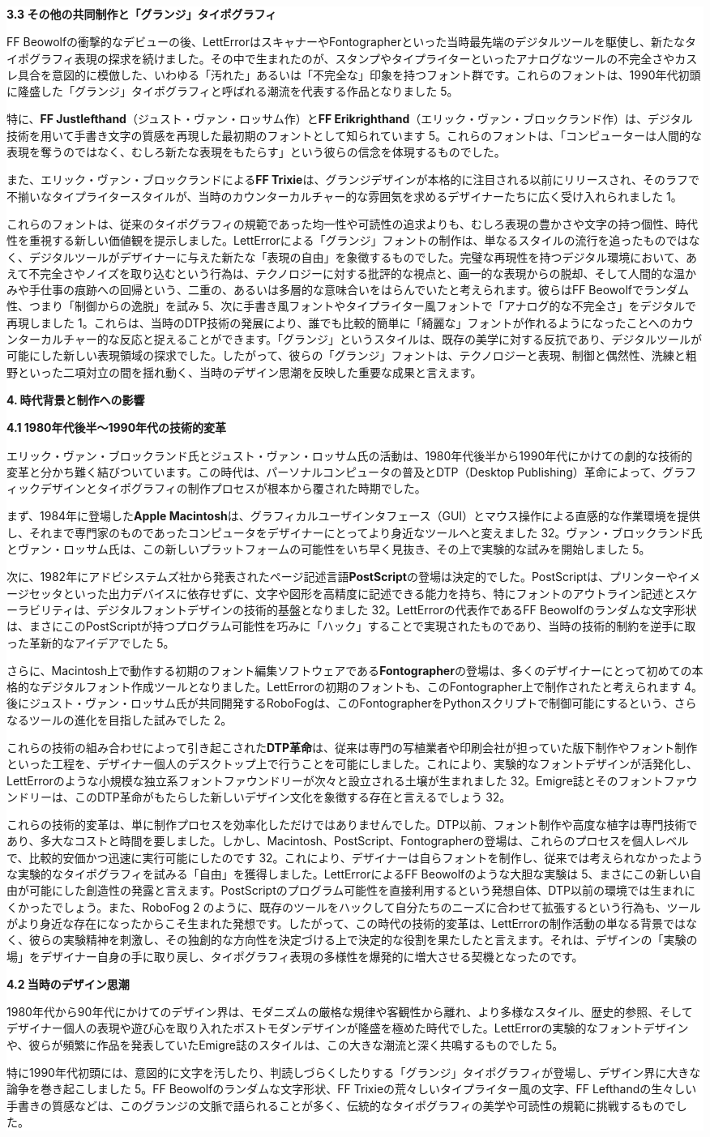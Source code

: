 **3.3 その他の共同制作と「グランジ」タイポグラフィ**

FF Beowolfの衝撃的なデビューの後、LettErrorはスキャナーやFontographerといった当時最先端のデジタルツールを駆使し、新たなタイポグラフィ表現の探求を続けました。その中で生まれたのが、スタンプやタイプライターといったアナログなツールの不完全さやカスレ具合を意図的に模倣した、いわゆる「汚れた」あるいは「不完全な」印象を持つフォント群です。これらのフォントは、1990年代初頭に隆盛した「グランジ」タイポグラフィと呼ばれる潮流を代表する作品となりました 5。

特に、**FF Justlefthand**（ジュスト・ヴァン・ロッサム作）と**FF Erikrighthand**（エリック・ヴァン・ブロックランド作）は、デジタル技術を用いて手書き文字の質感を再現した最初期のフォントとして知られています 5。これらのフォントは、「コンピューターは人間的な表現を奪うのではなく、むしろ新たな表現をもたらす」という彼らの信念を体現するものでした。

また、エリック・ヴァン・ブロックランドによる**FF Trixie**は、グランジデザインが本格的に注目される以前にリリースされ、そのラフで不揃いなタイプライタースタイルが、当時のカウンターカルチャー的な雰囲気を求めるデザイナーたちに広く受け入れられました 1。

これらのフォントは、従来のタイポグラフィの規範であった均一性や可読性の追求よりも、むしろ表現の豊かさや文字の持つ個性、時代性を重視する新しい価値観を提示しました。LettErrorによる「グランジ」フォントの制作は、単なるスタイルの流行を追ったものではなく、デジタルツールがデザイナーに与えた新たな「表現の自由」を象徴するものでした。完璧な再現性を持つデジタル環境において、あえて不完全さやノイズを取り込むという行為は、テクノロジーに対する批評的な視点と、画一的な表現からの脱却、そして人間的な温かみや手仕事の痕跡への回帰という、二重の、あるいは多層的な意味合いをはらんでいたと考えられます。彼らはFF Beowolfでランダム性、つまり「制御からの逸脱」を試み 5、次に手書き風フォントやタイプライター風フォントで「アナログ的な不完全さ」をデジタルで再現しました 1。これらは、当時のDTP技術の発展により、誰でも比較的簡単に「綺麗な」フォントが作れるようになったことへのカウンターカルチャー的な反応と捉えることができます。「グランジ」というスタイルは、既存の美学に対する反抗であり、デジタルツールが可能にした新しい表現領域の探求でした。したがって、彼らの「グランジ」フォントは、テクノロジーと表現、制御と偶然性、洗練と粗野といった二項対立の間を揺れ動く、当時のデザイン思潮を反映した重要な成果と言えます。

**4\. 時代背景と制作への影響**

**4.1 1980年代後半～1990年代の技術的変革**

エリック・ヴァン・ブロックランド氏とジュスト・ヴァン・ロッサム氏の活動は、1980年代後半から1990年代にかけての劇的な技術的変革と分かち難く結びついています。この時代は、パーソナルコンピュータの普及とDTP（Desktop Publishing）革命によって、グラフィックデザインとタイポグラフィの制作プロセスが根本から覆された時期でした。

まず、1984年に登場した**Apple Macintosh**は、グラフィカルユーザインタフェース（GUI）とマウス操作による直感的な作業環境を提供し、それまで専門家のものであったコンピュータをデザイナーにとってより身近なツールへと変えました 32。ヴァン・ブロックランド氏とヴァン・ロッサム氏は、この新しいプラットフォームの可能性をいち早く見抜き、その上で実験的な試みを開始しました 5。

次に、1982年にアドビシステムズ社から発表されたページ記述言語**PostScript**の登場は決定的でした。PostScriptは、プリンターやイメージセッタといった出力デバイスに依存せずに、文字や図形を高精度に記述できる能力を持ち、特にフォントのアウトライン記述とスケーラビリティは、デジタルフォントデザインの技術的基盤となりました 32。LettErrorの代表作であるFF Beowolfのランダムな文字形状は、まさにこのPostScriptが持つプログラム可能性を巧みに「ハック」することで実現されたものであり、当時の技術的制約を逆手に取った革新的なアイデアでした 5。

さらに、Macintosh上で動作する初期のフォント編集ソフトウェアである**Fontographer**の登場は、多くのデザイナーにとって初めての本格的なデジタルフォント作成ツールとなりました。LettErrorの初期のフォントも、このFontographer上で制作されたと考えられます 4。後にジュスト・ヴァン・ロッサム氏が共同開発するRoboFogは、このFontographerをPythonスクリプトで制御可能にするという、さらなるツールの進化を目指した試みでした 2。

これらの技術の組み合わせによって引き起こされた**DTP革命**は、従来は専門の写植業者や印刷会社が担っていた版下制作やフォント制作といった工程を、デザイナー個人のデスクトップ上で行うことを可能にしました。これにより、実験的なフォントデザインが活発化し、LettErrorのような小規模な独立系フォントファウンドリーが次々と設立される土壌が生まれました 32。Emigre誌とそのフォントファウンドリーは、このDTP革命がもたらした新しいデザイン文化を象徴する存在と言えるでしょう 32。

これらの技術的変革は、単に制作プロセスを効率化しただけではありませんでした。DTP以前、フォント制作や高度な植字は専門技術であり、多大なコストと時間を要しました。しかし、Macintosh、PostScript、Fontographerの登場は、これらのプロセスを個人レベルで、比較的安価かつ迅速に実行可能にしたのです 32。これにより、デザイナーは自らフォントを制作し、従来では考えられなかったような実験的なタイポグラフィを試みる「自由」を獲得しました。LettErrorによるFF Beowolfのような大胆な実験は 5、まさにこの新しい自由が可能にした創造性の発露と言えます。PostScriptのプログラム可能性を直接利用するという発想自体、DTP以前の環境では生まれにくかったでしょう。また、RoboFog 2 のように、既存のツールをハックして自分たちのニーズに合わせて拡張するという行為も、ツールがより身近な存在になったからこそ生まれた発想です。したがって、この時代の技術的変革は、LettErrorの制作活動の単なる背景ではなく、彼らの実験精神を刺激し、その独創的な方向性を決定づける上で決定的な役割を果たしたと言えます。それは、デザインの「実験の場」をデザイナー自身の手に取り戻し、タイポグラフィ表現の多様性を爆発的に増大させる契機となったのです。

**4.2 当時のデザイン思潮**

1980年代から90年代にかけてのデザイン界は、モダニズムの厳格な規律や客観性から離れ、より多様なスタイル、歴史的参照、そしてデザイナー個人の表現や遊び心を取り入れたポストモダンデザインが隆盛を極めた時代でした。LettErrorの実験的なフォントデザインや、彼らが頻繁に作品を発表していたEmigre誌のスタイルは、この大きな潮流と深く共鳴するものでした 5。

特に1990年代初頭には、意図的に文字を汚したり、判読しづらくしたりする「グランジ」タイポグラフィが登場し、デザイン界に大きな論争を巻き起こしました 5。FF Beowolfのランダムな文字形状、FF Trixieの荒々しいタイプライター風の文字、FF Lefthandの生々しい手書きの質感などは、このグランジの文脈で語られることが多く、伝統的なタイポグラフィの美学や可読性の規範に挑戦するものでした。
